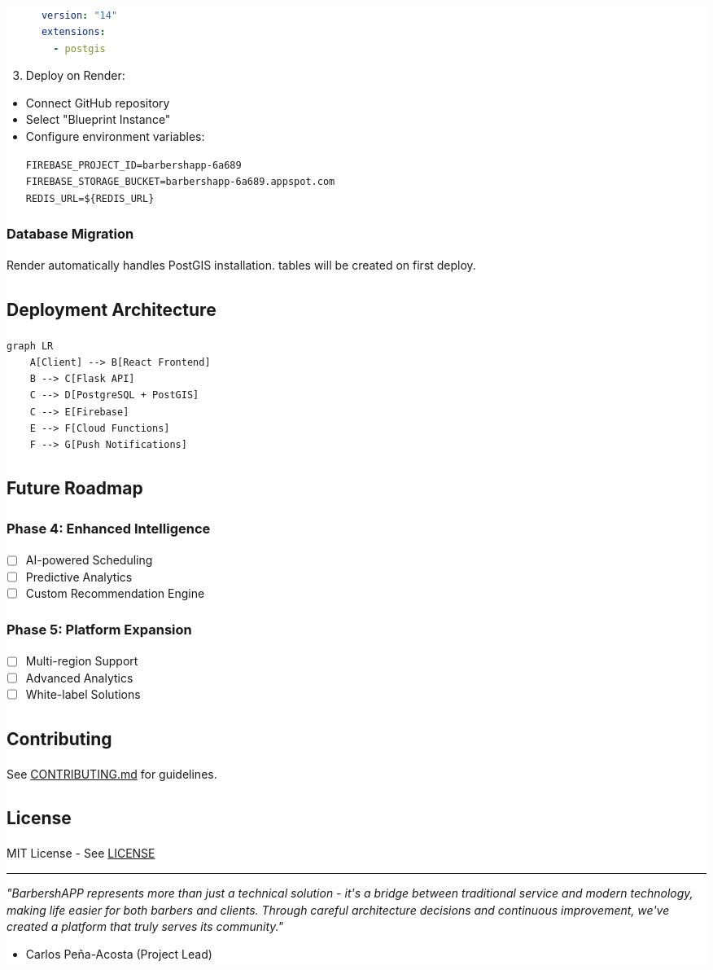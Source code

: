 ```yaml
      version: "14"
      extensions:
        - postgis
```

3. Deploy on Render:
- Connect GitHub repository
- Select "Blueprint Instance"
- Configure environment variables:
  ```plaintext
  FIREBASE_PROJECT_ID=barbershapp-6a689
  FIREBASE_STORAGE_BUCKET=barbershapp-6a689.appspot.com
  REDIS_URL=${REDIS_URL}
  ```

### Database Migration
Render automatically handles PostGIS installation.  tables will be created on first deploy.
## Deployment Architecture
```mermaid
graph LR
    A[Client] --> B[React Frontend]
    B --> C[Flask API]
    C --> D[PostgreSQL + PostGIS]
    C --> E[Firebase]
    E --> F[Cloud Functions]
    F --> G[Push Notifications]
```

## Future Roadmap

### Phase 4: Enhanced Intelligence
- [ ] AI-powered Scheduling
- [ ] Predictive Analytics
- [ ] Custom Recommendation Engine

### Phase 5: Platform Expansion
- [ ] Multi-region Support
- [ ] Advanced Analytics
- [ ] White-label Solutions

## Contributing
See [CONTRIBUTING.md](CONTRIBUTING.md) for guidelines.

## License
MIT License - See [LICENSE](LICENSE)

---

*"BarbershAPP represents more than just a technical solution - it's a bridge between traditional service and modern technology, making life easier for both barbers and clients. Through careful architecture decisions and continuous improvement, we've created a platform that truly serves its community."*


- Carlos Peña-Acosta (Project Lead)